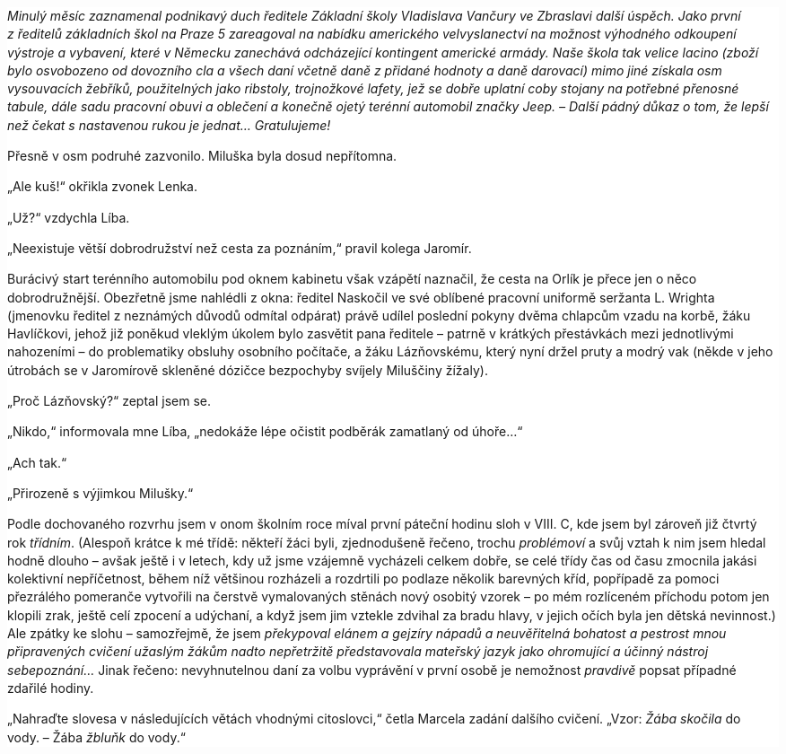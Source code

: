 </section>

<section>

_Minulý měsíc zaznamenal podnikavý duch ředitele Základní školy Vladislava Vančury ve Zbraslavi další úspěch. Jako první z ředitelů základních škol na Praze 5 zareagoval na nabídku amerického velvyslanectví na možnost výhodného odkoupení výstroje a vybavení, které v Německu zanechává odcházející kontingent americké armády. Naše škola tak velice lacino (zboží bylo osvobozeno od dovozního cla a všech daní včetně daně z přidané hodnoty a daně darovací) mimo jiné získala osm vysouvacích žebříků, použitelných jako ribstoly, trojnožkové lafety, jež se dobře uplatní coby stojany na potřebné přenosné tabule, dále sadu pracovní obuvi a oblečení a konečně ojetý terénní automobil značky Jeep. – Další pádný důkaz o tom, že lepší než čekat s nastavenou rukou je jednat… Gratulujeme!_

</section>

<section>

Přesně v osm podruhé zazvonilo. Miluška byla dosud nepřítomna.

„Ale kuš!“ okřikla zvonek Lenka.

„Už?“ vzdychla Líba.

„Neexistuje větší dobrodružství než cesta za poznáním,“ pravil kolega Jaromír.

Burácivý start terénního automobilu pod oknem kabinetu však vzápětí naznačil, že cesta na Orlík je přece jen o něco dobrodružnější. Obezřetně jsme nahlédli z okna: ředitel Naskočil ve své oblíbené pracovní uniformě seržanta L. Wrighta (jmenovku ředitel z neznámých důvodů odmítal odpárat) právě udílel poslední pokyny dvěma chlapcům vzadu na korbě, žáku Havlíčkovi, jehož již poněkud vleklým úkolem bylo zasvětit pana ředitele – patrně v krátkých přestávkách mezi jednotlivými nahozeními – do problematiky obsluhy osobního počítače, a žáku Lázňovskému, který nyní držel pruty a modrý vak (někde v jeho útrobách se v Jaromírově skleněné dózičce bezpochyby svíjely Miluščiny žížaly).

„Proč Lázňovský?“ zeptal jsem se.

„Nikdo,“ informovala mne Líba, „nedokáže lépe očistit podběrák zamatlaný od úhoře…“

„Ach tak.“

„Přirozeně s výjimkou Milušky.“

</section>

<section>

Podle dochovaného rozvrhu jsem v onom školním roce míval první páteční hodinu sloh v VIII. C, kde jsem byl zároveň již čtvrtý rok _třídním_. (Alespoň krátce k mé třídě: někteří žáci byli, zjednodušeně řečeno, trochu _problémoví_ a svůj vztah k nim jsem hledal hodně dlouho – avšak ještě i v letech, kdy už jsme vzájemně vycházeli celkem dobře, se celé třídy čas od času zmocnila jakási kolektivní nepříčetnost, během níž většinou rozházeli a rozdrtili po podlaze několik barevných kříd, popřípadě za pomoci přezrálého pomeranče vytvořili na čerstvě vymalovaných stěnách nový osobitý vzorek – po mém rozlíceném příchodu potom jen klopili zrak, ještě celí zpocení a udýchaní, a když jsem jim vztekle zdvihal za bradu hlavy, v jejich očích byla jen dětská nevinnost.) Ale zpátky ke slohu – samozřejmě, že jsem _překypoval elánem a gejzíry nápadů a neuvěřitelná bohatost a pestrost mnou připravených cvičení užaslým žákům nadto nepřetržitě představovala mateřský jazyk jako ohromující a účinný nástroj sebepoznání…_ Jinak řečeno: nevyhnutelnou daní za volbu vyprávění v první osobě je nemožnost _pravdivě_ popsat případné zdařilé hodiny.

„Nahraďte slovesa v následujících větách vhodnými citoslovci,“ četla Marcela zadání dalšího cvičení. „Vzor: _Žába skočila_ do vody. – Žába _žbluňk_ do vody.“
